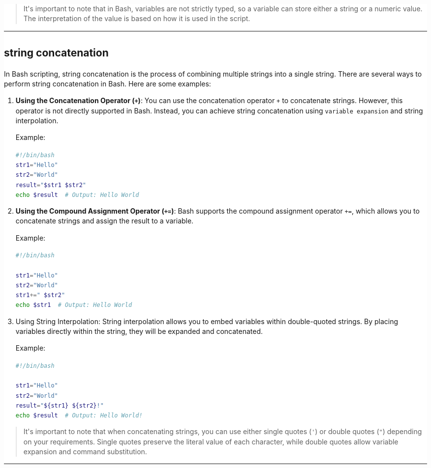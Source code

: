 > It's important to note that in Bash, variables are not strictly typed, so a variable can store either a string or a numeric value. The interpretation of the value is based on how it is used in the script.

---

## string concatenation

In Bash scripting, string concatenation is the process of combining multiple strings into a single string. There are several ways to perform string concatenation in Bash. Here are some examples:

1. **Using the Concatenation Operator (`+`)**:
   You can use the concatenation operator `+` to concatenate strings. However, this operator is not directly supported in Bash. Instead, you can achieve string concatenation using `variable expansion` and string interpolation.

   Example:
   ```bash
   #!/bin/bash
   str1="Hello"
   str2="World"
   result="$str1 $str2"
   echo $result  # Output: Hello World
   ```

2. **Using the Compound Assignment Operator (`+=`)**:
   Bash supports the compound assignment operator `+=`, which allows you to concatenate strings and assign the result to a variable.

   Example:
   ```bash
   #!/bin/bash

   str1="Hello"
   str2="World"
   str1+=" $str2"
   echo $str1  # Output: Hello World
   ```

3. Using String Interpolation:
   String interpolation allows you to embed variables within double-quoted strings. By placing variables directly within the string, they will be expanded and concatenated.

   Example:
   ```bash
   #!/bin/bash

   str1="Hello"
   str2="World"
   result="${str1} ${str2}!"
   echo $result  # Output: Hello World!
   ```

> It's important to note that when concatenating strings, you can use either single quotes (`'`) or double quotes (`"`) depending on your requirements. Single quotes preserve the literal value of each character, while double quotes allow variable expansion and command substitution.

---